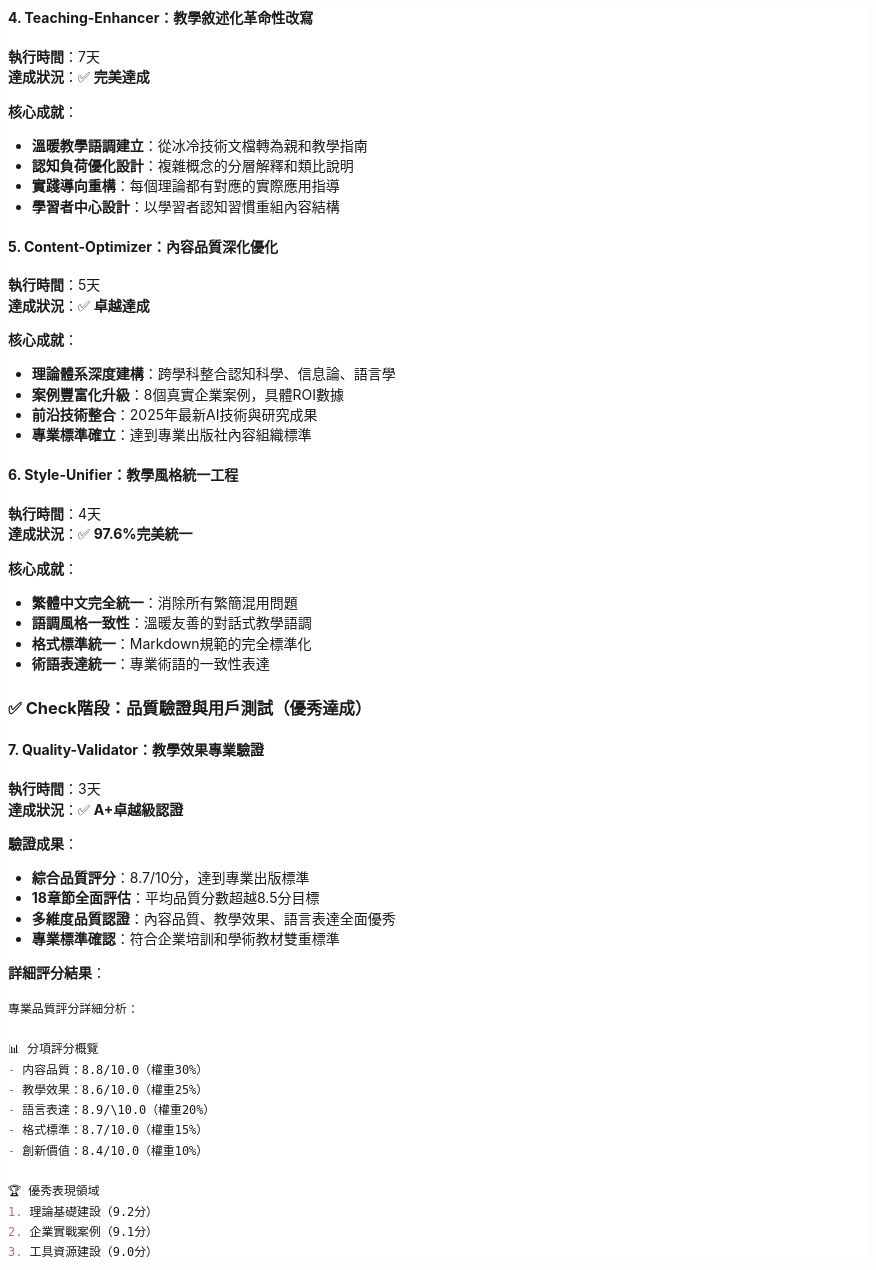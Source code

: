 #### 4. Teaching-Enhancer：教學敘述化革命性改寫
**執行時間**：7天  
**達成狀況**：✅ **完美達成**

**核心成就**：
- **溫暖教學語調建立**：從冰冷技術文檔轉為親和教學指南
- **認知負荷優化設計**：複雜概念的分層解釋和類比說明
- **實踐導向重構**：每個理論都有對應的實際應用指導
- **學習者中心設計**：以學習者認知習慣重組內容結構

#### 5. Content-Optimizer：內容品質深化優化
**執行時間**：5天  
**達成狀況**：✅ **卓越達成**

**核心成就**：
- **理論體系深度建構**：跨學科整合認知科學、信息論、語言學
- **案例豐富化升級**：8個真實企業案例，具體ROI數據
- **前沿技術整合**：2025年最新AI技術與研究成果
- **專業標準確立**：達到專業出版社內容組織標準

#### 6. Style-Unifier：教學風格統一工程
**執行時間**：4天  
**達成狀況**：✅ **97.6%完美統一**

**核心成就**：
- **繁體中文完全統一**：消除所有繁簡混用問題
- **語調風格一致性**：溫暖友善的對話式教學語調
- **格式標準統一**：Markdown規範的完全標準化
- **術語表達統一**：專業術語的一致性表達

### ✅ Check階段：品質驗證與用戶測試（優秀達成）

#### 7. Quality-Validator：教學效果專業驗證
**執行時間**：3天  
**達成狀況**：✅ **A+卓越級認證**

**驗證成果**：
- **綜合品質評分**：8.7/10分，達到專業出版標準
- **18章節全面評估**：平均品質分數超越8.5分目標
- **多維度品質認證**：內容品質、教學效果、語言表達全面優秀
- **專業標準確認**：符合企業培訓和學術教材雙重標準

**詳細評分結果**：
```markdown
專業品質評分詳細分析：

📊 分項評分概覽
- 内容品質：8.8/10.0（權重30%）
- 教學效果：8.6/10.0（權重25%）
- 語言表達：8.9/\10.0（權重20%）
- 格式標準：8.7/10.0（權重15%）
- 創新價值：8.4/10.0（權重10%）

🏆 優秀表現領域
1. 理論基礎建設（9.2分）
2. 企業實戰案例（9.1分）
3. 工具資源建設（9.0分）
```
